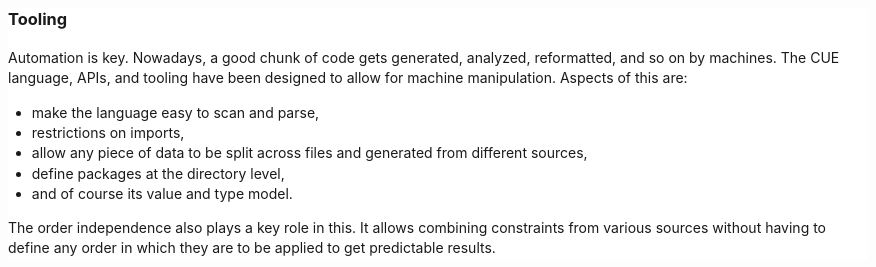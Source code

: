 
### Tooling

Automation is key.
Nowadays, a good chunk of code gets generated, analyzed, reformatted,
and so on by machines.
The CUE language, APIs, and tooling have been designed to allow for
machine manipulation.
Aspects of this are:

- make the language easy to scan and parse,
- restrictions on imports,
- allow any piece of data to be split across files and generated
  from different sources,
- define packages at the directory level,
- and of course its value and type model.

The order independence also plays a key role in this.
It allows combining constraints from various sources without having
to define any order in which they are to be applied to get
predictable results.



